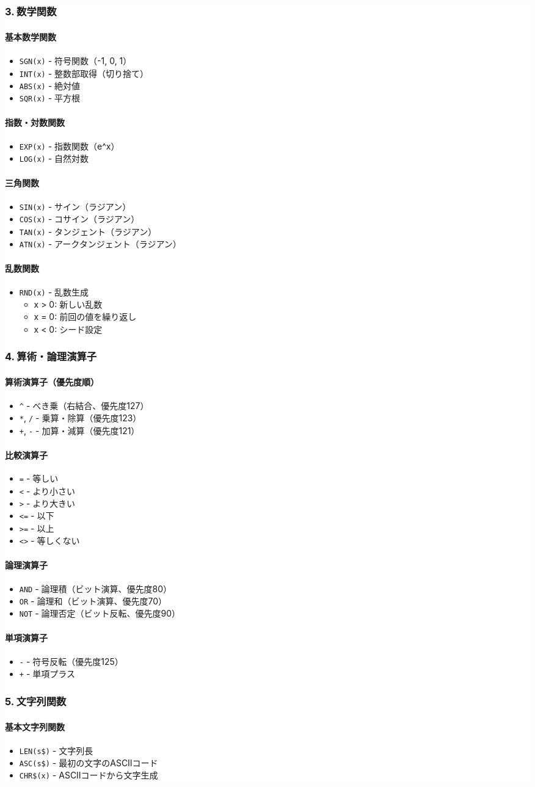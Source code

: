 ### 3. 数学関数

#### 基本数学関数
- `SGN(x)` - 符号関数（-1, 0, 1）
- `INT(x)` - 整数部取得（切り捨て）
- `ABS(x)` - 絶対値
- `SQR(x)` - 平方根

#### 指数・対数関数
- `EXP(x)` - 指数関数（e^x）
- `LOG(x)` - 自然対数

#### 三角関数
- `SIN(x)` - サイン（ラジアン）
- `COS(x)` - コサイン（ラジアン）
- `TAN(x)` - タンジェント（ラジアン）
- `ATN(x)` - アークタンジェント（ラジアン）

#### 乱数関数
- `RND(x)` - 乱数生成
  - x > 0: 新しい乱数
  - x = 0: 前回の値を繰り返し
  - x < 0: シード設定

### 4. 算術・論理演算子

#### 算術演算子（優先度順）
- `^` - べき乗（右結合、優先度127）
- `*`, `/` - 乗算・除算（優先度123）
- `+`, `-` - 加算・減算（優先度121）

#### 比較演算子
- `=` - 等しい
- `<` - より小さい
- `>` - より大きい
- `<=` - 以下
- `>=` - 以上
- `<>` - 等しくない

#### 論理演算子
- `AND` - 論理積（ビット演算、優先度80）
- `OR` - 論理和（ビット演算、優先度70）
- `NOT` - 論理否定（ビット反転、優先度90）

#### 単項演算子
- `-` - 符号反転（優先度125）
- `+` - 単項プラス

### 5. 文字列関数

#### 基本文字列関数
- `LEN(s$)` - 文字列長
- `ASC(s$)` - 最初の文字のASCIIコード
- `CHR$(x)` - ASCIIコードから文字生成

